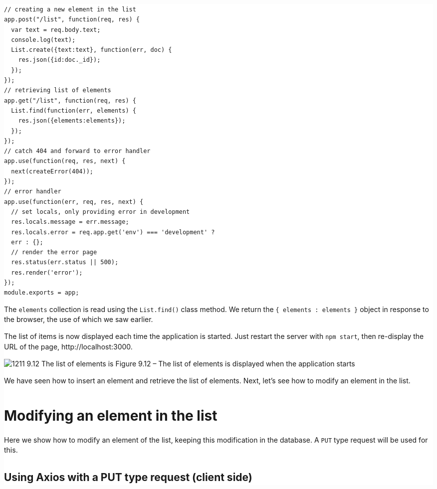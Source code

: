 ```
// creating a new element in the list
app.post("/list", function(req, res) {
  var text = req.body.text;
  console.log(text);
  List.create({text:text}, function(err, doc) {
    res.json({id:doc._id});
  });
});
// retrieving list of elements
app.get("/list", function(req, res) {
  List.find(function(err, elements) {
    res.json({elements:elements});
  });
});
// catch 404 and forward to error handler
app.use(function(req, res, next) {
  next(createError(404));
});
// error handler
app.use(function(err, req, res, next) {
  // set locals, only providing error in development
  res.locals.message = err.message;
  res.locals.error = req.app.get('env') === 'development' ? 
  err : {};
  // render the error page
  res.status(err.status || 500);
  res.render('error');
});
module.exports = app;
```

The `elements` collection is read using the `List.find()` class method. We return the `{ elements : elements }` object in response to the browser, the use of which we saw earlier.

The list of items is now displayed each time the application is started. Just restart the server with `npm start`, then re-display the URL of the page, http://localhost:3000.

![ 1211 9.12 The list of elements is ](/packtpub/javascript_from_frontend_to_backend_img/1211_9.12_the_list_of_elements_is.webp
)
Figure 9.12 – The list of elements is displayed when the application starts

We have seen how to insert an element and retrieve the list of elements. Next, let’s see how to modify an element in the list.

# Modifying an element in the list

Here we show how to modify an element of the list, keeping this modification in the database. A `PUT` type request will be used for this.

## Using Axios with a PUT type request (client side)

